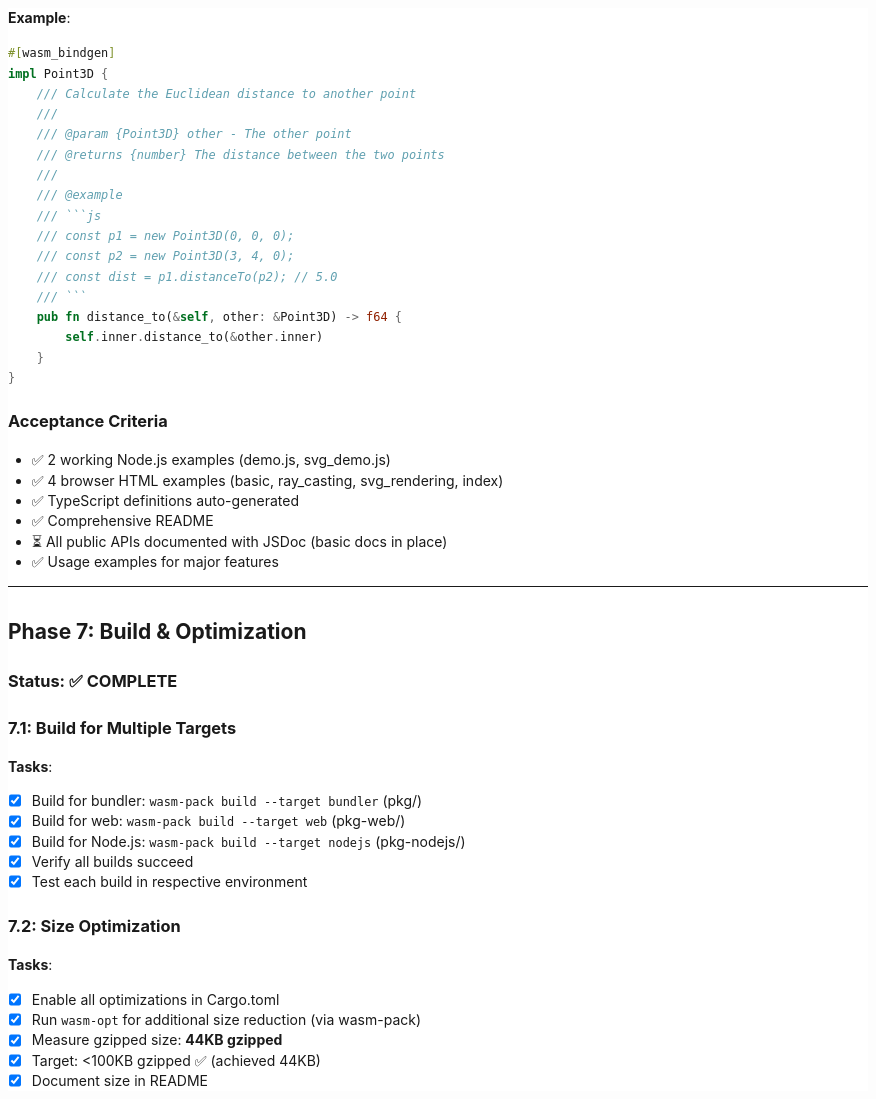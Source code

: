 **Example**:
```rust
#[wasm_bindgen]
impl Point3D {
    /// Calculate the Euclidean distance to another point
    /// 
    /// @param {Point3D} other - The other point
    /// @returns {number} The distance between the two points
    /// 
    /// @example
    /// ```js
    /// const p1 = new Point3D(0, 0, 0);
    /// const p2 = new Point3D(3, 4, 0);
    /// const dist = p1.distanceTo(p2); // 5.0
    /// ```
    pub fn distance_to(&self, other: &Point3D) -> f64 {
        self.inner.distance_to(&other.inner)
    }
}
```

### Acceptance Criteria
- ✅ 2 working Node.js examples (demo.js, svg_demo.js)
- ✅ 4 browser HTML examples (basic, ray_casting, svg_rendering, index)
- ✅ TypeScript definitions auto-generated
- ✅ Comprehensive README
- ⏳ All public APIs documented with JSDoc (basic docs in place)
- ✅ Usage examples for major features

---

## Phase 7: Build & Optimization

### Status: ✅ COMPLETE

### 7.1: Build for Multiple Targets

**Tasks**:
- [x] Build for bundler: `wasm-pack build --target bundler` (pkg/)
- [x] Build for web: `wasm-pack build --target web` (pkg-web/)
- [x] Build for Node.js: `wasm-pack build --target nodejs` (pkg-nodejs/)
- [x] Verify all builds succeed
- [x] Test each build in respective environment

### 7.2: Size Optimization

**Tasks**:
- [x] Enable all optimizations in Cargo.toml
- [x] Run `wasm-opt` for additional size reduction (via wasm-pack)
- [x] Measure gzipped size: **44KB gzipped**
- [x] Target: <100KB gzipped ✅ (achieved 44KB)
- [x] Document size in README
